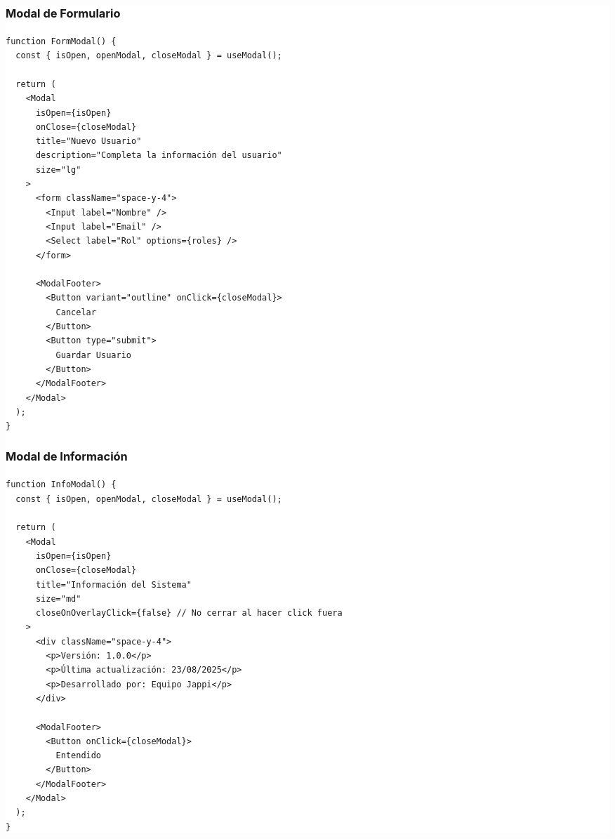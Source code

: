 ### Modal de Formulario

```tsx
function FormModal() {
  const { isOpen, openModal, closeModal } = useModal();

  return (
    <Modal
      isOpen={isOpen}
      onClose={closeModal}
      title="Nuevo Usuario"
      description="Completa la información del usuario"
      size="lg"
    >
      <form className="space-y-4">
        <Input label="Nombre" />
        <Input label="Email" />
        <Select label="Rol" options={roles} />
      </form>
      
      <ModalFooter>
        <Button variant="outline" onClick={closeModal}>
          Cancelar
        </Button>
        <Button type="submit">
          Guardar Usuario
        </Button>
      </ModalFooter>
    </Modal>
  );
}
```

### Modal de Información

```tsx
function InfoModal() {
  const { isOpen, openModal, closeModal } = useModal();

  return (
    <Modal
      isOpen={isOpen}
      onClose={closeModal}
      title="Información del Sistema"
      size="md"
      closeOnOverlayClick={false} // No cerrar al hacer click fuera
    >
      <div className="space-y-4">
        <p>Versión: 1.0.0</p>
        <p>Última actualización: 23/08/2025</p>
        <p>Desarrollado por: Equipo Jappi</p>
      </div>
      
      <ModalFooter>
        <Button onClick={closeModal}>
          Entendido
        </Button>
      </ModalFooter>
    </Modal>
  );
}
```
